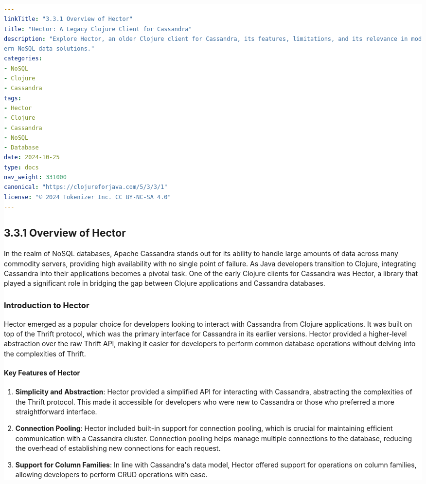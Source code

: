```yaml
---
linkTitle: "3.3.1 Overview of Hector"
title: "Hector: A Legacy Clojure Client for Cassandra"
description: "Explore Hector, an older Clojure client for Cassandra, its features, limitations, and its relevance in modern NoSQL data solutions."
categories:
- NoSQL
- Clojure
- Cassandra
tags:
- Hector
- Clojure
- Cassandra
- NoSQL
- Database
date: 2024-10-25
type: docs
nav_weight: 331000
canonical: "https://clojureforjava.com/5/3/3/1"
license: "© 2024 Tokenizer Inc. CC BY-NC-SA 4.0"
---
```


## 3.3.1 Overview of Hector

In the realm of NoSQL databases, Apache Cassandra stands out for its ability to handle large amounts of data across many commodity servers, providing high availability with no single point of failure. As Java developers transition to Clojure, integrating Cassandra into their applications becomes a pivotal task. One of the early Clojure clients for Cassandra was Hector, a library that played a significant role in bridging the gap between Clojure applications and Cassandra databases.

### Introduction to Hector

Hector emerged as a popular choice for developers looking to interact with Cassandra from Clojure applications. It was built on top of the Thrift protocol, which was the primary interface for Cassandra in its earlier versions. Hector provided a higher-level abstraction over the raw Thrift API, making it easier for developers to perform common database operations without delving into the complexities of Thrift.

#### Key Features of Hector

1. **Simplicity and Abstraction**: Hector provided a simplified API for interacting with Cassandra, abstracting the complexities of the Thrift protocol. This made it accessible for developers who were new to Cassandra or those who preferred a more straightforward interface.

2. **Connection Pooling**: Hector included built-in support for connection pooling, which is crucial for maintaining efficient communication with a Cassandra cluster. Connection pooling helps manage multiple connections to the database, reducing the overhead of establishing new connections for each request.

3. **Support for Column Families**: In line with Cassandra's data model, Hector offered support for operations on column families, allowing developers to perform CRUD operations with ease.
